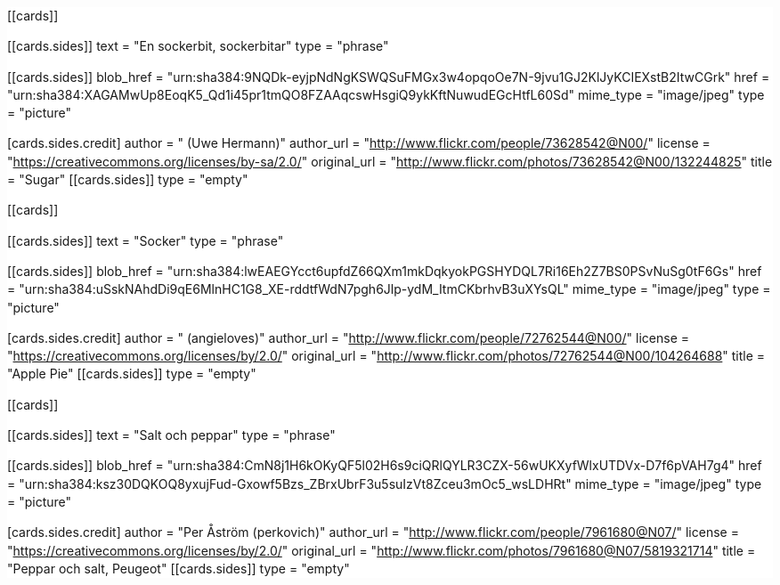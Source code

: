 [[cards]]

[[cards.sides]]
text = "En sockerbit, sockerbitar"
type = "phrase"

[[cards.sides]]
blob_href = "urn:sha384:9NQDk-eyjpNdNgKSWQSuFMGx3w4opqoOe7N-9jvu1GJ2KlJyKCIEXstB2ItwCGrk"
href = "urn:sha384:XAGAMwUp8EoqK5_Qd1i45pr1tmQO8FZAAqcswHsgiQ9ykKftNuwudEGcHtfL60Sd"
mime_type = "image/jpeg"
type = "picture"

[cards.sides.credit]
author = " (Uwe Hermann)"
author_url = "http://www.flickr.com/people/73628542@N00/"
license = "https://creativecommons.org/licenses/by-sa/2.0/"
original_url = "http://www.flickr.com/photos/73628542@N00/132244825"
title = "Sugar"
[[cards.sides]]
type = "empty"

[[cards]]

[[cards.sides]]
text = "Socker"
type = "phrase"

[[cards.sides]]
blob_href = "urn:sha384:lwEAEGYcct6upfdZ66QXm1mkDqkyokPGSHYDQL7Ri16Eh2Z7BS0PSvNuSg0tF6Gs"
href = "urn:sha384:uSskNAhdDi9qE6MlnHC1G8_XE-rddtfWdN7pgh6Jlp-ydM_ItmCKbrhvB3uXYsQL"
mime_type = "image/jpeg"
type = "picture"

[cards.sides.credit]
author = " (angieloves)"
author_url = "http://www.flickr.com/people/72762544@N00/"
license = "https://creativecommons.org/licenses/by/2.0/"
original_url = "http://www.flickr.com/photos/72762544@N00/104264688"
title = "Apple Pie"
[[cards.sides]]
type = "empty"

[[cards]]

[[cards.sides]]
text = "Salt och peppar"
type = "phrase"

[[cards.sides]]
blob_href = "urn:sha384:CmN8j1H6kOKyQF5l02H6s9ciQRlQYLR3CZX-56wUKXyfWlxUTDVx-D7f6pVAH7g4"
href = "urn:sha384:ksz30DQKOQ8yxujFud-Gxowf5Bzs_ZBrxUbrF3u5suIzVt8Zceu3mOc5_wsLDHRt"
mime_type = "image/jpeg"
type = "picture"

[cards.sides.credit]
author = "Per Åström (perkovich)"
author_url = "http://www.flickr.com/people/7961680@N07/"
license = "https://creativecommons.org/licenses/by/2.0/"
original_url = "http://www.flickr.com/photos/7961680@N07/5819321714"
title = "Peppar och salt, Peugeot"
[[cards.sides]]
type = "empty"
